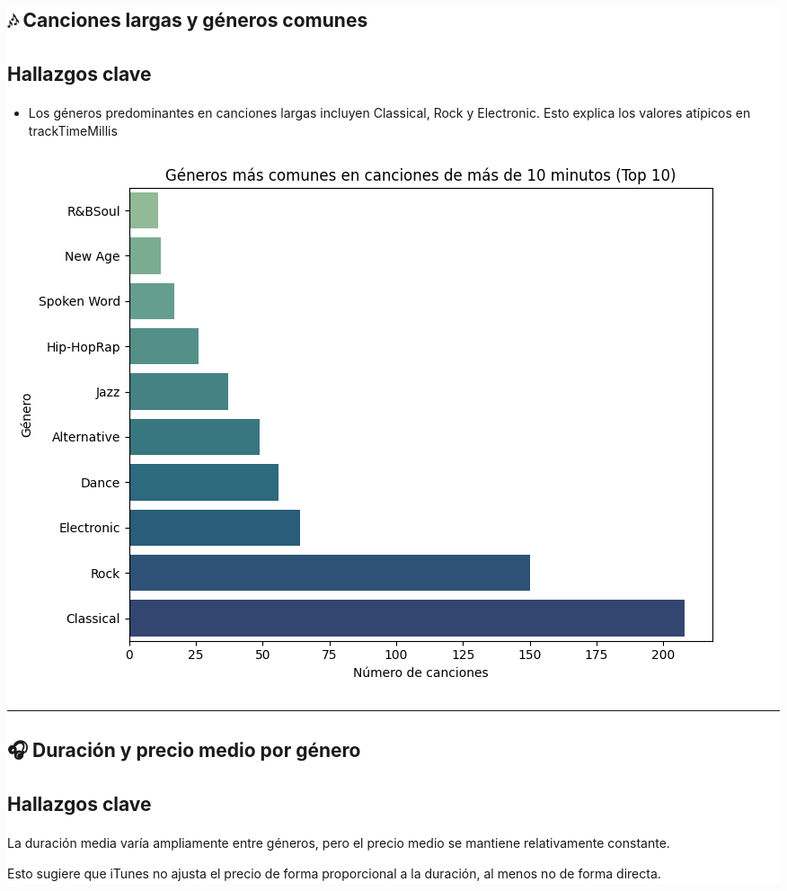 
## 🎶 Canciones largas y géneros comunes

## Hallazgos clave

- Los géneros predominantes en canciones largas incluyen Classical, Rock y Electronic. Esto explica los valores atípicos en trackTimeMillis

![alt text](image-20.png)

---

## 🎧 Duración y precio medio por género
 
## Hallazgos clave

La duración media varía ampliamente entre géneros, pero el precio medio se mantiene relativamente constante.

Esto sugiere que iTunes no ajusta el precio de forma proporcional a la duración, al menos no de forma directa.
